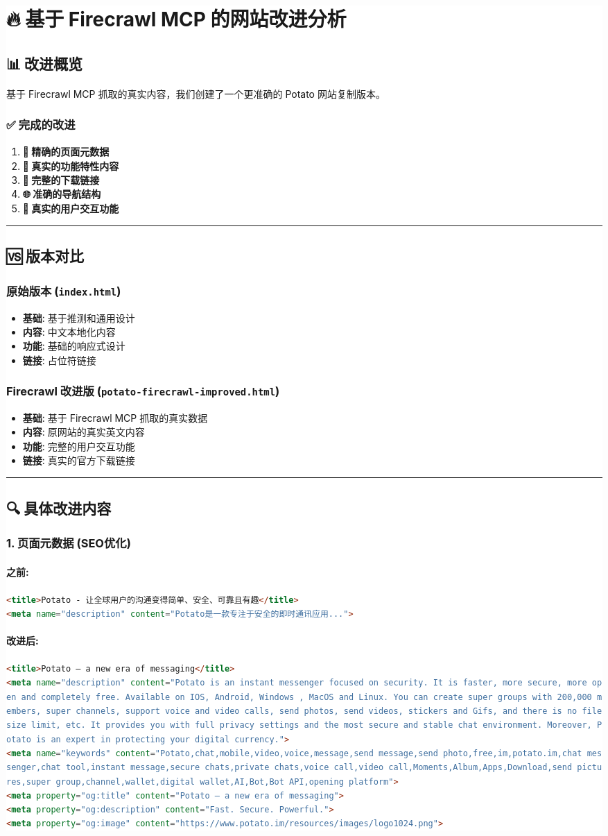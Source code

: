 # 🔥 基于 Firecrawl MCP 的网站改进分析

## 📊 改进概览

基于 Firecrawl MCP 抓取的真实内容，我们创建了一个更准确的 Potato 网站复制版本。

### ✅ 完成的改进

1. **🎯 精确的页面元数据**
2. **📱 真实的功能特性内容** 
3. **🔗 完整的下载链接**
4. **🌐 准确的导航结构**
5. **💬 真实的用户交互功能**

---

## 🆚 版本对比

### 原始版本 (`index.html`)
- **基础**: 基于推测和通用设计
- **内容**: 中文本地化内容
- **功能**: 基础的响应式设计
- **链接**: 占位符链接

### Firecrawl 改进版 (`potato-firecrawl-improved.html`)
- **基础**: 基于 Firecrawl MCP 抓取的真实数据
- **内容**: 原网站的真实英文内容
- **功能**: 完整的用户交互功能
- **链接**: 真实的官方下载链接

---

## 🔍 具体改进内容

### 1. 页面元数据 (SEO优化)

#### 之前:
```html
<title>Potato - 让全球用户的沟通变得简单、安全、可靠且有趣</title>
<meta name="description" content="Potato是一款专注于安全的即时通讯应用...">
```

#### 改进后:
```html
<title>Potato – a new era of messaging</title>
<meta name="description" content="Potato is an instant messenger focused on security. It is faster, more secure, more open and completely free. Available on IOS, Android, Windows , MacOS and Linux. You can create super groups with 200,000 members, super channels, support voice and video calls, send photos, send videos, stickers and Gifs, and there is no file size limit, etc. It provides you with full privacy settings and the most secure and stable chat environment. Moreover, Potato is an expert in protecting your digital currency.">
<meta name="keywords" content="Potato,chat,mobile,video,voice,message,send message,send photo,free,im,potato.im,chat messenger,chat tool,instant message,secure chats,private chats,voice call,video call,Moments,Album,Apps,Download,send pictures,super group,channel,wallet,digital wallet,AI,Bot,Bot API,opening platform">
<meta property="og:title" content="Potato – a new era of messaging">
<meta property="og:description" content="Fast. Secure. Powerful.">
<meta property="og:image" content="https://www.potato.im/resources/images/logo1024.png">
```
